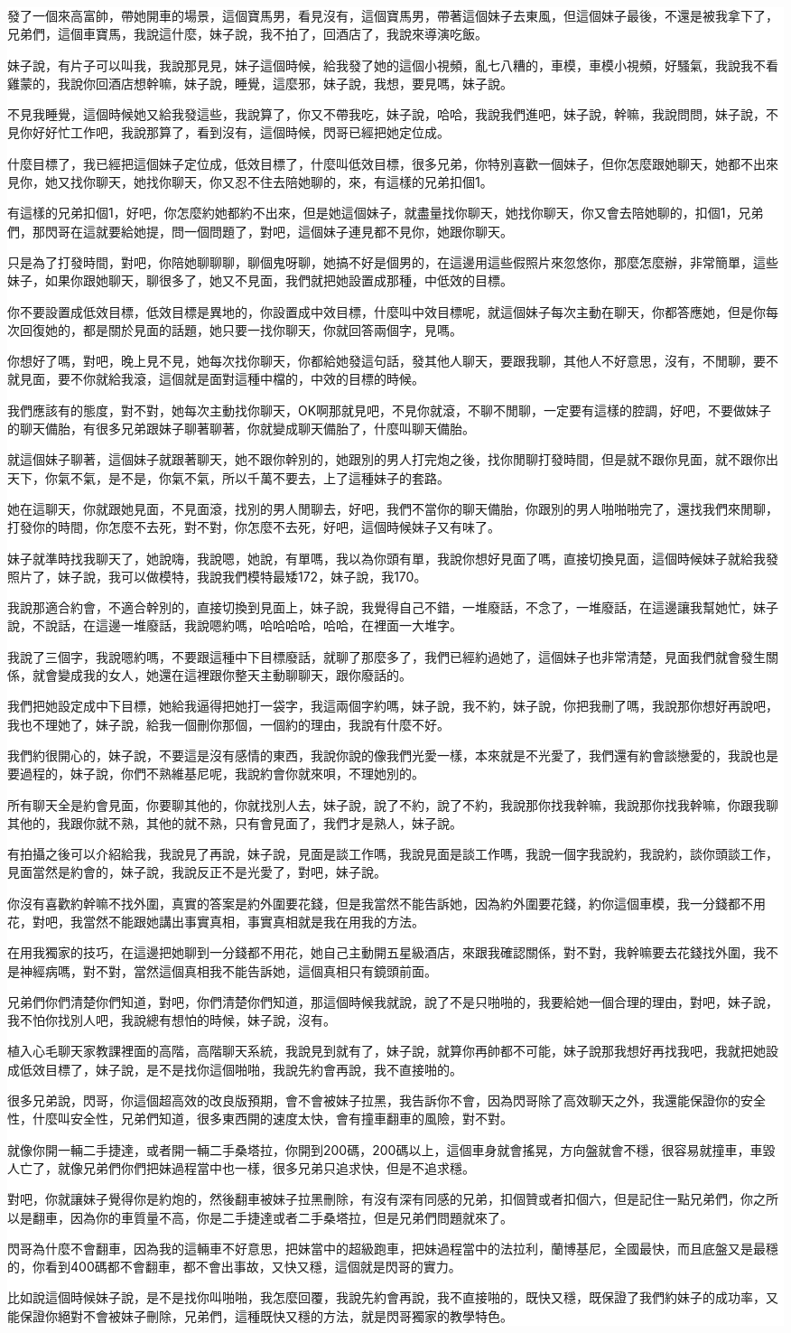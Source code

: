 發了一個來高富帥，帶她開車的場景，這個寶馬男，看見沒有，這個寶馬男，帶著這個妹子去東風，但這個妹子最後，不還是被我拿下了，兄弟們，這個車寶馬，我說這什麼，妹子說，我不拍了，回酒店了，我說來導演吃飯。

妹子說，有片子可以叫我，我說那見見，妹子這個時候，給我發了她的這個小視頻，亂七八糟的，車模，車模小視頻，好騷氣，我說我不看雞蒙的，我說你回酒店想幹嘛，妹子說，睡覺，這麼邪，妹子說，我想，要見嗎，妹子說。

不見我睡覺，這個時候她又給我發這些，我說算了，你又不帶我吃，妹子說，哈哈，我說我們進吧，妹子說，幹嘛，我說問問，妹子說，不見你好好忙工作吧，我說那算了，看到沒有，這個時候，閃哥已經把她定位成。

什麼目標了，我已經把這個妹子定位成，低效目標了，什麼叫低效目標，很多兄弟，你特別喜歡一個妹子，但你怎麼跟她聊天，她都不出來見你，她又找你聊天，她找你聊天，你又忍不住去陪她聊的，來，有這樣的兄弟扣個1。

有這樣的兄弟扣個1，好吧，你怎麼約她都約不出來，但是她這個妹子，就盡量找你聊天，她找你聊天，你又會去陪她聊的，扣個1，兄弟們，那閃哥在這就要給她提，問一個問題了，對吧，這個妹子連見都不見你，她跟你聊天。

只是為了打發時間，對吧，你陪她聊聊聊，聊個鬼呀聊，她搞不好是個男的，在這邊用這些假照片來忽悠你，那麼怎麼辦，非常簡單，這些妹子，如果你跟她聊天，聊很多了，她又不見面，我們就把她設置成那種，中低效的目標。

你不要設置成低效目標，低效目標是異地的，你設置成中效目標，什麼叫中效目標呢，就這個妹子每次主動在聊天，你都答應她，但是你每次回復她的，都是關於見面的話題，她只要一找你聊天，你就回答兩個字，見嗎。

你想好了嗎，對吧，晚上見不見，她每次找你聊天，你都給她發這句話，發其他人聊天，要跟我聊，其他人不好意思，沒有，不閒聊，要不就見面，要不你就給我滾，這個就是面對這種中檔的，中效的目標的時候。

我們應該有的態度，對不對，她每次主動找你聊天，OK啊那就見吧，不見你就滾，不聊不閒聊，一定要有這樣的腔調，好吧，不要做妹子的聊天備胎，有很多兄弟跟妹子聊著聊著，你就變成聊天備胎了，什麼叫聊天備胎。

就這個妹子聊著，這個妹子就跟著聊天，她不跟你幹別的，她跟別的男人打完炮之後，找你閒聊打發時間，但是就不跟你見面，就不跟你出天下，你氣不氣，是不是，你氣不氣，所以千萬不要去，上了這種妹子的套路。

她在這聊天，你就跟她見面，不見面滾，找別的男人閒聊去，好吧，我們不當你的聊天備胎，你跟別的男人啪啪啪完了，還找我們來閒聊，打發你的時間，你怎麼不去死，對不對，你怎麼不去死，好吧，這個時候妹子又有味了。

妹子就準時找我聊天了，她說嗨，我說嗯，她說，有單嗎，我以為你頭有單，我說你想好見面了嗎，直接切換見面，這個時候妹子就給我發照片了，妹子說，我可以做模特，我說我們模特最矮172，妹子說，我170。

我說那適合約會，不適合幹別的，直接切換到見面上，妹子說，我覺得自己不錯，一堆廢話，不念了，一堆廢話，在這邊讓我幫她忙，妹子說，不說話，在這邊一堆廢話，我說嗯約嗎，哈哈哈哈，哈哈，在裡面一大堆字。

我說了三個字，我說嗯約嗎，不要跟這種中下目標廢話，就聊了那麼多了，我們已經約過她了，這個妹子也非常清楚，見面我們就會發生關係，就會變成我的女人，她還在這裡跟你整天主動聊聊天，跟你廢話的。

我們把她設定成中下目標，她給我逼得把她打一袋字，我這兩個字約嗎，妹子說，我不約，妹子說，你把我刪了嗎，我說那你想好再說吧，我也不理她了，妹子說，給我一個刪你那個，一個約的理由，我說有什麼不好。

我們約很開心的，妹子說，不要這是沒有感情的東西，我說你說的像我們光愛一樣，本來就是不光愛了，我們還有約會談戀愛的，我說也是要過程的，妹子說，你們不熟維基尼呢，我說約會你就來唄，不理她別的。

所有聊天全是約會見面，你要聊其他的，你就找別人去，妹子說，說了不約，說了不約，我說那你找我幹嘛，我說那你找我幹嘛，你跟我聊其他的，我跟你就不熟，其他的就不熟，只有會見面了，我們才是熟人，妹子說。

有拍攝之後可以介紹給我，我說見了再說，妹子說，見面是談工作嗎，我說見面是談工作嗎，我說一個字我說約，我說約，談你頭談工作，見面當然是約會的，妹子說，我說反正不是光愛了，對吧，妹子說。

你沒有喜歡約幹嘛不找外圍，真實的答案是約外圍要花錢，但是我當然不能告訴她，因為約外圍要花錢，約你這個車模，我一分錢都不用花，對吧，我當然不能跟她講出事實真相，事實真相就是我在用我的方法。

在用我獨家的技巧，在這邊把她聊到一分錢都不用花，她自己主動開五星級酒店，來跟我確認關係，對不對，我幹嘛要去花錢找外圍，我不是神經病嗎，對不對，當然這個真相我不能告訴她，這個真相只有鏡頭前面。

兄弟們你們清楚你們知道，對吧，你們清楚你們知道，那這個時候我就說，說了不是只啪啪的，我要給她一個合理的理由，對吧，妹子說，我不怕你找別人吧，我說總有想怕的時候，妹子說，沒有。

植入心毛聊天家教課裡面的高階，高階聊天系統，我說見到就有了，妹子說，就算你再帥都不可能，妹子說那我想好再找我吧，我就把她設成低效目標了，妹子說，是不是找你這個啪啪，我說先約會再說，我不直接啪的。

很多兄弟說，閃哥，你這個超高效的改良版預期，會不會被妹子拉黑，我告訴你不會，因為閃哥除了高效聊天之外，我還能保證你的安全性，什麼叫安全性，兄弟們知道，很多東西開的速度太快，會有撞車翻車的風險，對不對。

就像你開一輛二手捷達，或者開一輛二手桑塔拉，你開到200碼，200碼以上，這個車身就會搖晃，方向盤就會不穩，很容易就撞車，車毀人亡了，就像兄弟們你們把妹過程當中也一樣，很多兄弟只追求快，但是不追求穩。

對吧，你就讓妹子覺得你是約炮的，然後翻車被妹子拉黑刪除，有沒有深有同感的兄弟，扣個贊或者扣個六，但是記住一點兄弟們，你之所以是翻車，因為你的車質量不高，你是二手捷達或者二手桑塔拉，但是兄弟們問題就來了。

閃哥為什麼不會翻車，因為我的這輛車不好意思，把妹當中的超級跑車，把妹過程當中的法拉利，蘭博基尼，全國最快，而且底盤又是最穩的，你看到400碼都不會翻車，都不會出事故，又快又穩，這個就是閃哥的實力。

比如說這個時候妹子說，是不是找你叫啪啪，我怎麼回覆，我說先約會再說，我不直接啪的，既快又穩，既保證了我們約妹子的成功率，又能保證你絕對不會被妹子刪除，兄弟們，這種既快又穩的方法，就是閃哥獨家的教學特色。
